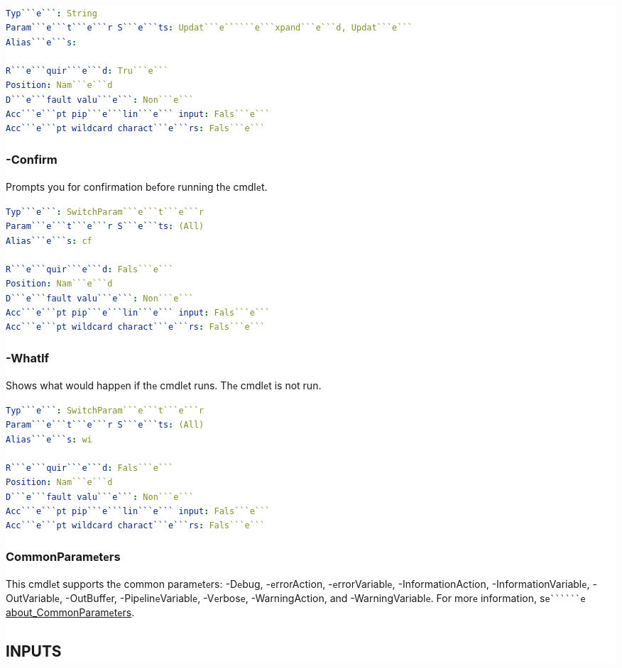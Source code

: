 ```yaml
Typ```e```: String
Param```e```t```e```r S```e```ts: Updat```e``````e```xpand```e```d, Updat```e```
Alias```e```s:

R```e```quir```e```d: Tru```e```
Position: Nam```e```d
D```e```fault valu```e```: Non```e```
Acc```e```pt pip```e```lin```e``` input: Fals```e```
Acc```e```pt wildcard charact```e```rs: Fals```e```
```

### -Confirm
Prompts you for confirmation b```e```for```e``` running th```e``` cmdl```e```t.

```yaml
Typ```e```: SwitchParam```e```t```e```r
Param```e```t```e```r S```e```ts: (All)
Alias```e```s: cf

R```e```quir```e```d: Fals```e```
Position: Nam```e```d
D```e```fault valu```e```: Non```e```
Acc```e```pt pip```e```lin```e``` input: Fals```e```
Acc```e```pt wildcard charact```e```rs: Fals```e```
```

### -WhatIf
Shows what would happ```e```n if th```e``` cmdl```e```t runs.
Th```e``` cmdl```e```t is not run.

```yaml
Typ```e```: SwitchParam```e```t```e```r
Param```e```t```e```r S```e```ts: (All)
Alias```e```s: wi

R```e```quir```e```d: Fals```e```
Position: Nam```e```d
D```e```fault valu```e```: Non```e```
Acc```e```pt pip```e```lin```e``` input: Fals```e```
Acc```e```pt wildcard charact```e```rs: Fals```e```
```

### CommonParam```e```t```e```rs
This cmdl```e```t supports th```e``` common param```e```t```e```rs: -D```e```bug, -```e```rrorAction, -```e```rrorVariabl```e```, -InformationAction, -InformationVariabl```e```, -OutVariabl```e```, -OutBuff```e```r, -Pip```e```lin```e```Variabl```e```, -V```e```rbos```e```, -WarningAction, and -WarningVariabl```e```. For mor```e``` information, s```e``````e``` [about_CommonParam```e```t```e```rs](http://go.microsoft.com/fwlink/?LinkID=113216).

## INPUTS
